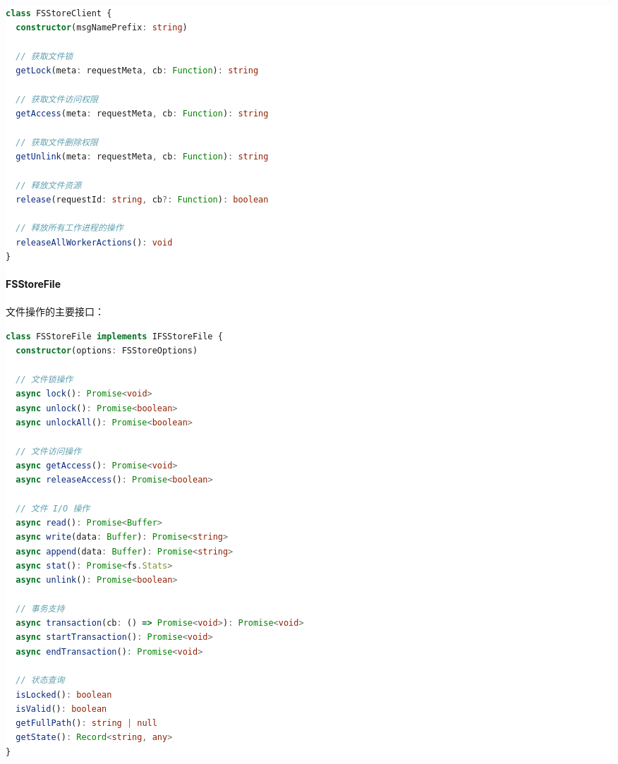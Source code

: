 ```typescript
class FSStoreClient {
  constructor(msgNamePrefix: string)
  
  // 获取文件锁
  getLock(meta: requestMeta, cb: Function): string
  
  // 获取文件访问权限
  getAccess(meta: requestMeta, cb: Function): string
  
  // 获取文件删除权限
  getUnlink(meta: requestMeta, cb: Function): string
  
  // 释放文件资源
  release(requestId: string, cb?: Function): boolean
  
  // 释放所有工作进程的操作
  releaseAllWorkerActions(): void
}
```

#### FSStoreFile
文件操作的主要接口：

```typescript
class FSStoreFile implements IFSStoreFile {
  constructor(options: FSStoreOptions)
  
  // 文件锁操作
  async lock(): Promise<void>
  async unlock(): Promise<boolean>
  async unlockAll(): Promise<boolean>
  
  // 文件访问操作
  async getAccess(): Promise<void>
  async releaseAccess(): Promise<boolean>
  
  // 文件 I/O 操作
  async read(): Promise<Buffer>
  async write(data: Buffer): Promise<string>
  async append(data: Buffer): Promise<string>
  async stat(): Promise<fs.Stats>
  async unlink(): Promise<boolean>
  
  // 事务支持
  async transaction(cb: () => Promise<void>): Promise<void>
  async startTransaction(): Promise<void>
  async endTransaction(): Promise<void>
  
  // 状态查询
  isLocked(): boolean
  isValid(): boolean
  getFullPath(): string | null
  getState(): Record<string, any>
}
```
